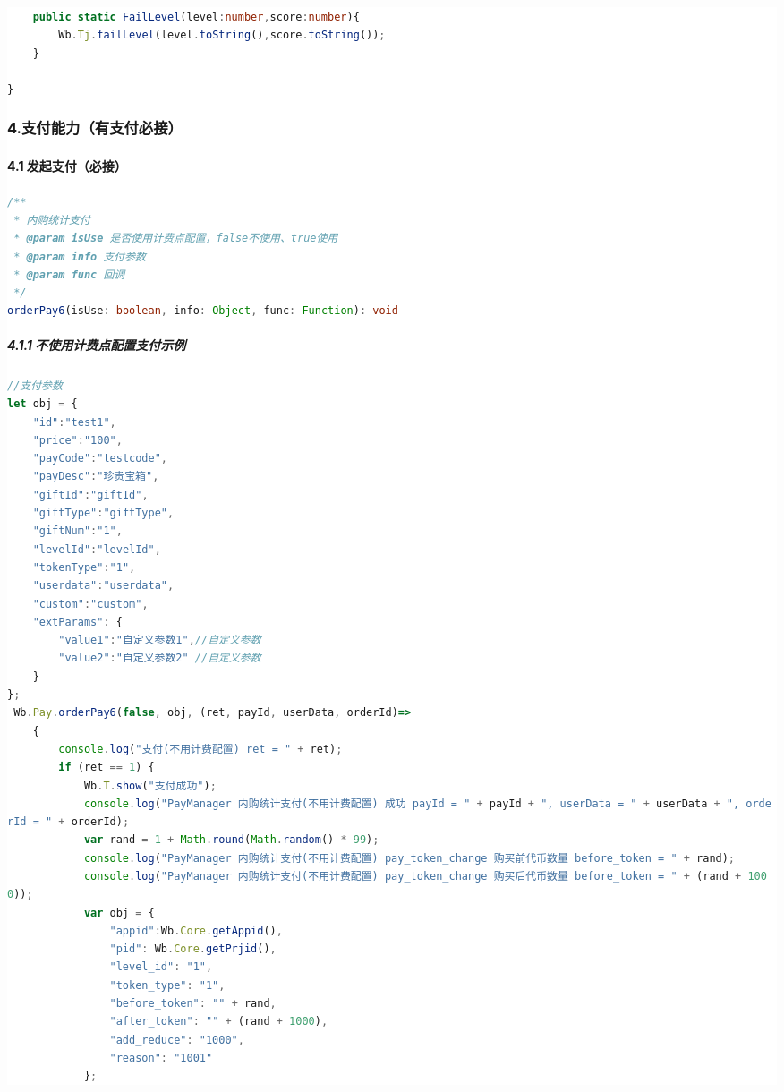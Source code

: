 ```TypeScript
    public static FailLevel(level:number,score:number){
        Wb.Tj.failLevel(level.toString(),score.toString());   
    }

}
```

### 4.支付能力（有支付必接）

#### 4.1 发起支付（必接）

```TypeScript
/**
 * 内购统计支付
 * @param isUse 是否使用计费点配置，false不使用、true使用
 * @param info 支付参数
 * @param func 回调
 */
orderPay6(isUse: boolean, info: Object, func: Function): void
```

##### 4.1.1 不使用计费点配置支付示例

```TypeScript
//支付参数
let obj = {
    "id":"test1",
    "price":"100",
    "payCode":"testcode",
    "payDesc":"珍贵宝箱",
    "giftId":"giftId",
    "giftType":"giftType",
    "giftNum":"1",
    "levelId":"levelId",
    "tokenType":"1",
    "userdata":"userdata",
    "custom":"custom",
    "extParams": {
        "value1":"自定义参数1",//自定义参数
        "value2":"自定义参数2" //自定义参数
    }
};
 Wb.Pay.orderPay6(false, obj, (ret, payId, userData, orderId)=>
    {
        console.log("支付(不用计费配置) ret = " + ret);
        if (ret == 1) {
            Wb.T.show("支付成功");
            console.log("PayManager 内购统计支付(不用计费配置) 成功 payId = " + payId + ", userData = " + userData + ", orderId = " + orderId);
            var rand = 1 + Math.round(Math.random() * 99);
            console.log("PayManager 内购统计支付(不用计费配置) pay_token_change 购买前代币数量 before_token = " + rand);
            console.log("PayManager 内购统计支付(不用计费配置) pay_token_change 购买后代币数量 before_token = " + (rand + 1000));
            var obj = {
                "appid":Wb.Core.getAppid(),
                "pid": Wb.Core.getPrjid(),
                "level_id": "1",
                "token_type": "1",
                "before_token": "" + rand,
                "after_token": "" + (rand + 1000),
                "add_reduce": "1000",
                "reason": "1001"
            };
```